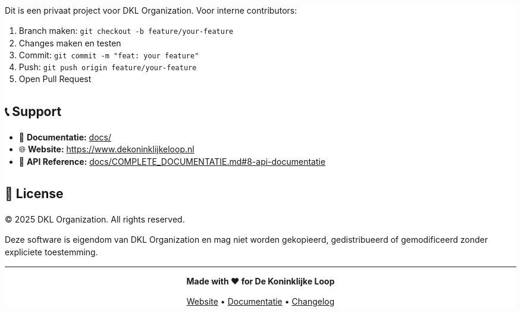 Dit is een privaat project voor DKL Organization. Voor interne contributors:

1. Branch maken: `git checkout -b feature/your-feature`
2. Changes maken en testen
3. Commit: `git commit -m "feat: your feature"`
4. Push: `git push origin feature/your-feature`
5. Open Pull Request

## 📞 Support

- 📖 **Documentatie:** [docs/](docs/)
- 🌐 **Website:** https://www.dekoninklijkeloop.nl
- 📝 **API Reference:** [docs/COMPLETE_DOCUMENTATIE.md#8-api-documentatie](docs/COMPLETE_DOCUMENTATIE.md#8-api-documentatie)

## 📄 License

© 2025 DKL Organization. All rights reserved.

Deze software is eigendom van DKL Organization en mag niet worden gekopieerd, gedistribueerd of gemodificeerd zonder expliciete toestemming.

---

<div align="center">

**Made with ❤️ for De Koninklijke Loop**

[Website](https://www.dekoninklijkeloop.nl) • [Documentatie](docs/) • [Changelog](docs/04-reference/CHANGELOG.md)

</div>
